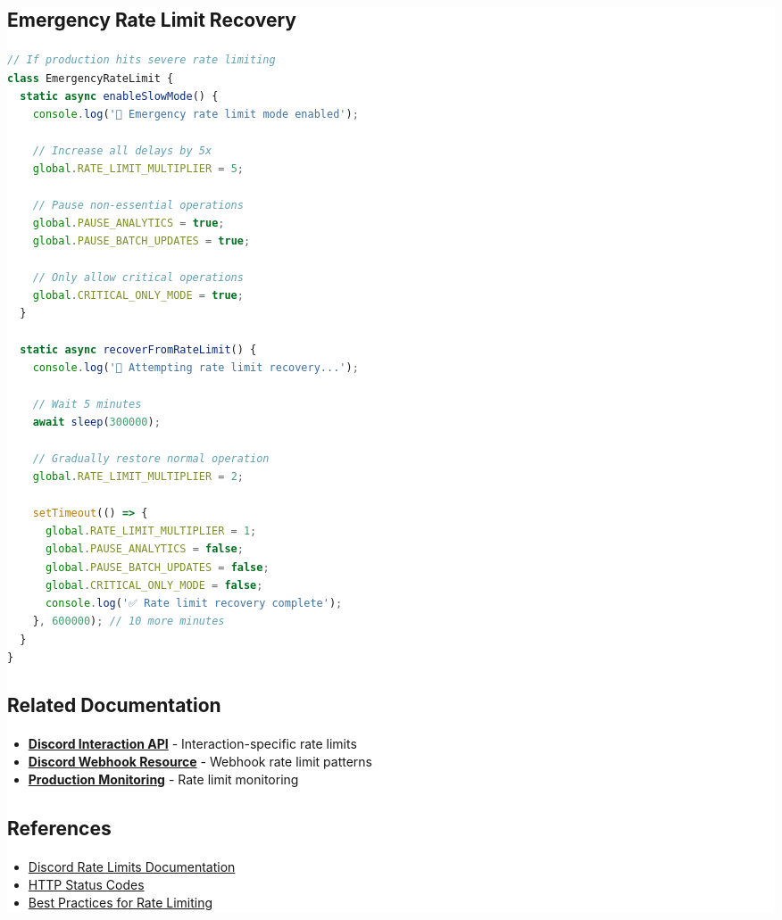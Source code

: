 ## Emergency Rate Limit Recovery

```javascript
// If production hits severe rate limiting
class EmergencyRateLimit {
  static async enableSlowMode() {
    console.log('🚨 Emergency rate limit mode enabled');

    // Increase all delays by 5x
    global.RATE_LIMIT_MULTIPLIER = 5;

    // Pause non-essential operations
    global.PAUSE_ANALYTICS = true;
    global.PAUSE_BATCH_UPDATES = true;

    // Only allow critical operations
    global.CRITICAL_ONLY_MODE = true;
  }

  static async recoverFromRateLimit() {
    console.log('🔄 Attempting rate limit recovery...');

    // Wait 5 minutes
    await sleep(300000);

    // Gradually restore normal operation
    global.RATE_LIMIT_MULTIPLIER = 2;

    setTimeout(() => {
      global.RATE_LIMIT_MULTIPLIER = 1;
      global.PAUSE_ANALYTICS = false;
      global.PAUSE_BATCH_UPDATES = false;
      global.CRITICAL_ONLY_MODE = false;
      console.log('✅ Rate limit recovery complete');
    }, 600000); // 10 more minutes
  }
}
```

## Related Documentation

- **[Discord Interaction API](DiscordInteractionAPI.md)** - Interaction-specific rate limits
- **[Discord Webhook Resource](DiscordWebhookResource.md)** - Webhook rate limit patterns
- **[Production Monitoring](../infrastructure/ProductionMonitoring.md)** - Rate limit monitoring

## References

- [Discord Rate Limits Documentation](https://discord.com/developers/docs/topics/rate-limits)
- [HTTP Status Codes](https://discord.com/developers/docs/topics/opcodes-and-status-codes#http)
- [Best Practices for Rate Limiting](https://discord.com/developers/docs/topics/rate-limits#rate-limits)